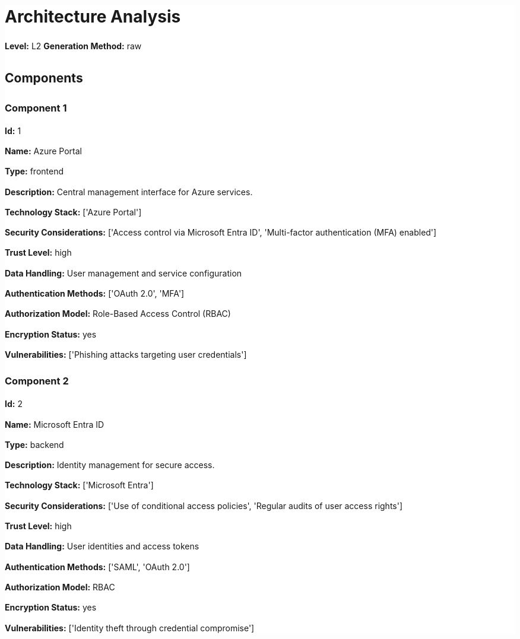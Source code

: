 # Architecture Analysis

**Level:** L2
**Generation Method:** raw

## Components

### Component 1

**Id:** 1

**Name:** Azure Portal

**Type:** frontend

**Description:** Central management interface for Azure services.

**Technology Stack:** ['Azure Portal']

**Security Considerations:** ['Access control via Microsoft Entra ID', 'Multi-factor authentication (MFA) enabled']

**Trust Level:** high

**Data Handling:** User management and service configuration

**Authentication Methods:** ['OAuth 2.0', 'MFA']

**Authorization Model:** Role-Based Access Control (RBAC)

**Encryption Status:** yes

**Vulnerabilities:** ['Phishing attacks targeting user credentials']

### Component 2

**Id:** 2

**Name:** Microsoft Entra ID

**Type:** backend

**Description:** Identity management for secure access.

**Technology Stack:** ['Microsoft Entra']

**Security Considerations:** ['Use of conditional access policies', 'Regular audits of user access rights']

**Trust Level:** high

**Data Handling:** User identities and access tokens

**Authentication Methods:** ['SAML', 'OAuth 2.0']

**Authorization Model:** RBAC

**Encryption Status:** yes

**Vulnerabilities:** ['Identity theft through credential compromise']
